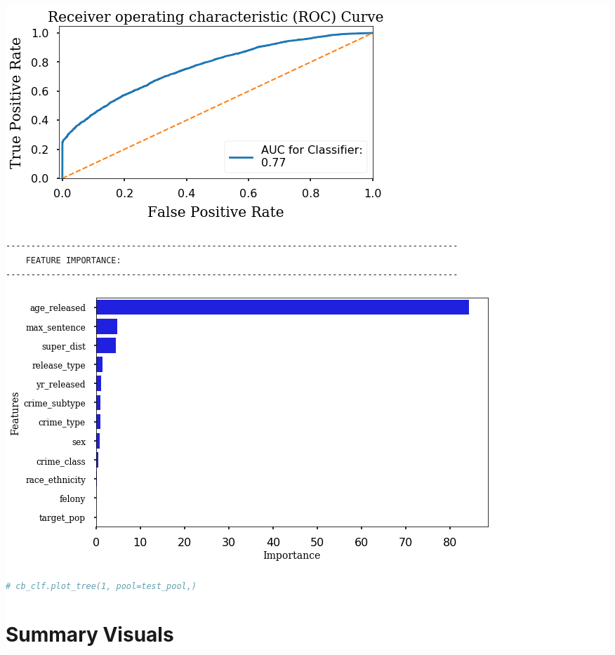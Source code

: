 ![png](output_53_6.png)


    
    
    ------------------------------------------------------------------------------------------
    	FEATURE IMPORTANCE:
    ------------------------------------------------------------------------------------------
    


![png](output_53_8.png)



```python
# cb_clf.plot_tree(1, pool=test_pool,)
```

# Summary Visuals
